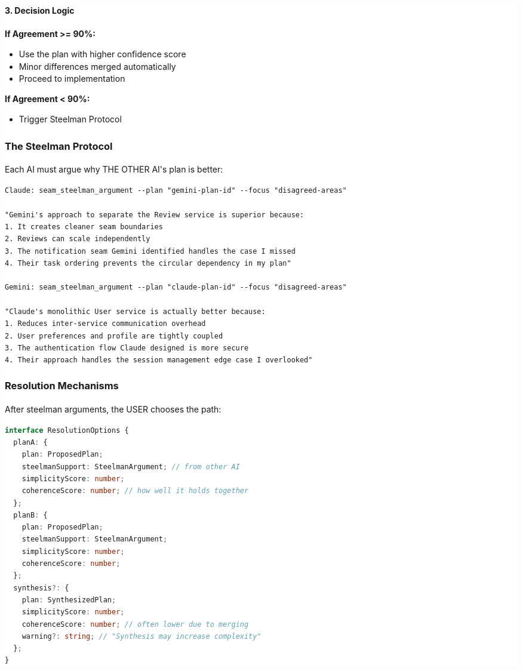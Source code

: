 #### 3. Decision Logic

**If Agreement >= 90%:**
- Use the plan with higher confidence score
- Minor differences merged automatically
- Proceed to implementation

**If Agreement < 90%:**
- Trigger Steelman Protocol

### The Steelman Protocol

Each AI must argue why THE OTHER AI's plan is better:

```
Claude: seam_steelman_argument --plan "gemini-plan-id" --focus "disagreed-areas"

"Gemini's approach to separate the Review service is superior because:
1. It creates cleaner seam boundaries
2. Reviews can scale independently
3. The notification seam Gemini identified handles the case I missed
4. Their task ordering prevents the circular dependency in my plan"

Gemini: seam_steelman_argument --plan "claude-plan-id" --focus "disagreed-areas"

"Claude's monolithic User service is actually better because:
1. Reduces inter-service communication overhead
2. User preferences and profile are tightly coupled
3. The authentication flow Claude designed is more secure
4. Their approach handles the session management edge case I overlooked"
```

### Resolution Mechanisms

After steelman arguments, the USER chooses the path:

```typescript
interface ResolutionOptions {
  planA: {
    plan: ProposedPlan;
    steelmanSupport: SteelmanArgument; // from other AI
    simplicityScore: number;
    coherenceScore: number; // how well it holds together
  };
  planB: {
    plan: ProposedPlan;
    steelmanSupport: SteelmanArgument;
    simplicityScore: number;
    coherenceScore: number;
  };
  synthesis?: {
    plan: SynthesizedPlan;
    simplicityScore: number;
    coherenceScore: number; // often lower due to merging
    warning?: string; // "Synthesis may increase complexity"
  };
}
```
